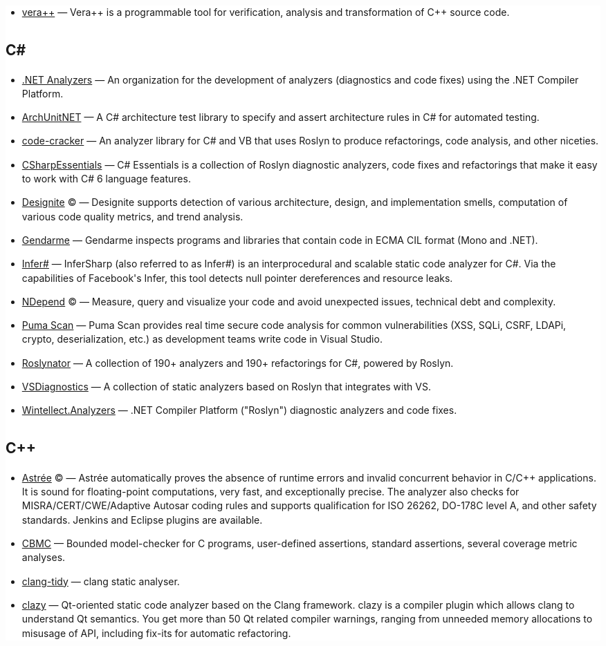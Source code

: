 *   [vera++](https://bitbucket.org/verateam/vera/wiki/Introduction) — Vera++ is a programmable tool for verification, analysis and transformation of C++ source code.

<h2 id="csharp">C#</h2>

*   [.NET Analyzers](https://github.com/DotNetAnalyzers) — An organization for the development of analyzers (diagnostics and code fixes) using the .NET Compiler Platform.

*   [ArchUnitNET](https://github.com/TNG/ArchUnitNET) — A C# architecture test library to specify and assert architecture rules in C# for automated testing.

*   [code-cracker](http://code-cracker.github.io) — An analyzer library for C# and VB that uses Roslyn to produce refactorings, code analysis, and other niceties.

*   [CSharpEssentials](https://github.com/DustinCampbell/CSharpEssentials) — C# Essentials is a collection of Roslyn diagnostic analyzers, code fixes and refactorings that make it easy to work with C# 6 language features.

*   [Designite](http://www.designite-tools.com) :copyright: — Designite supports detection of various architecture, design, and implementation smells, computation of various code quality metrics, and trend analysis.

*   [Gendarme](https://www.mono-project.com/docs/tools+libraries/tools/gendarme) — Gendarme inspects programs and libraries that contain code in ECMA CIL format (Mono and .NET).

*   [Infer#](https://github.com/microsoft/infersharp) — InferSharp (also referred to as Infer#) is an interprocedural and  scalable static code analyzer for C#. Via the capabilities of Facebook's Infer,  this tool detects null pointer dereferences and resource leaks.

*   [NDepend](http://www.ndepend.com) :copyright: — Measure, query and visualize your code and avoid unexpected issues, technical debt and complexity.

*   [Puma Scan](https://pumasecurity.io) — Puma Scan provides real time secure code analysis for common vulnerabilities (XSS, SQLi, CSRF, LDAPi, crypto, deserialization, etc.) as development teams write code in Visual Studio.

*   [Roslynator](https://github.com/JosefPihrt/Roslynator) — A collection of 190+ analyzers and 190+ refactorings for C#, powered by Roslyn.

*   [VSDiagnostics](https://github.com/Vannevelj/VSDiagnostics) — A collection of static analyzers based on Roslyn that integrates with VS.

*   [Wintellect.Analyzers](https://github.com/Wintellect/Wintellect.Analyzers) — .NET Compiler Platform ("Roslyn") diagnostic analyzers and code fixes.

<h2 id="cpp">C++</h2>

*   [Astrée](https://www.absint.com/astree/index.htm) :copyright: — Astrée automatically proves the absence of runtime errors and invalid con­current behavior in C/C++ applications. It is sound for floating-point computations, very fast, and exceptionally precise. The analyzer also checks for MISRA/CERT/CWE/Adaptive Autosar coding rules and supports qualification for ISO 26262, DO-178C level A, and other safety standards. Jenkins and Eclipse plugins are available.

*   [CBMC](http://www.cprover.org/cbmc) — Bounded model-checker for C programs, user-defined assertions, standard assertions, several coverage metric analyses.

*   [clang-tidy](http://clang.llvm.org/extra/clang-tidy) — clang static analyser.

*   [clazy](https://github.com/KDE/clazy) — Qt-oriented static code analyzer based on the Clang framework. clazy is a compiler plugin which allows clang to understand Qt semantics. You get more than 50 Qt related compiler warnings, ranging from unneeded memory allocations to misusage of API, including fix-its for automatic refactoring.
